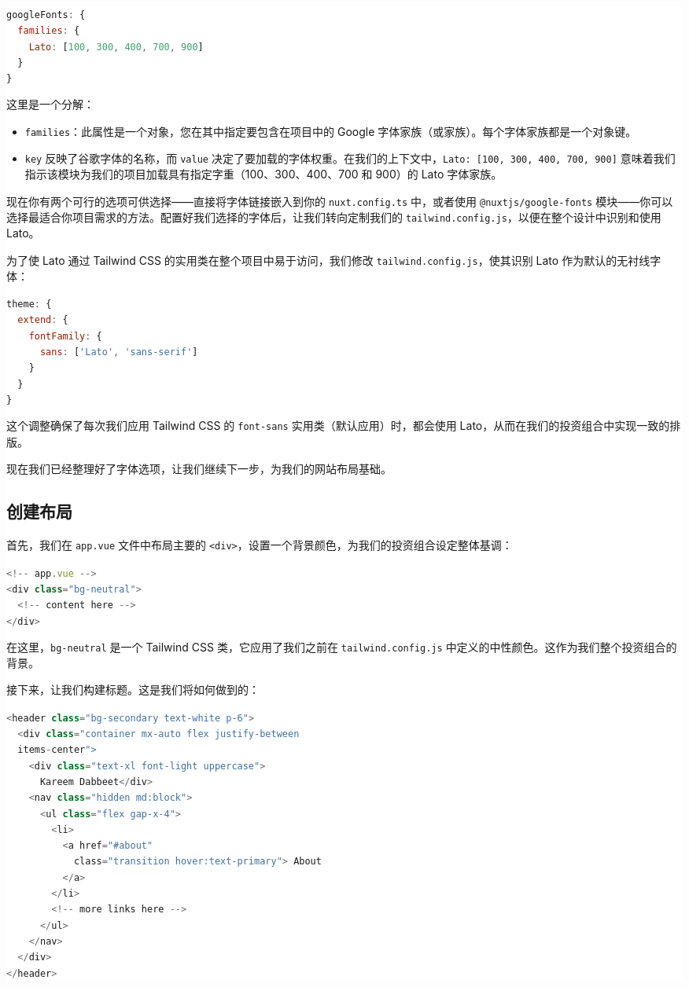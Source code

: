 ```js
googleFonts: {
  families: {
    Lato: [100, 300, 400, 700, 900]
  }
}
```

这里是一个分解：

+   `families`：此属性是一个对象，您在其中指定要包含在项目中的 Google 字体家族（或家族）。每个字体家族都是一个对象键。

+   `key` 反映了谷歌字体的名称，而 `value` 决定了要加载的字体权重。在我们的上下文中，`Lato: [100, 300, 400, 700, 900]` 意味着我们指示该模块为我们的项目加载具有指定字重（100、300、400、700 和 900）的 Lato 字体家族。

现在你有两个可行的选项可供选择——直接将字体链接嵌入到你的 `nuxt.config.ts` 中，或者使用 `@nuxtjs/google-fonts` 模块——你可以选择最适合你项目需求的方法。配置好我们选择的字体后，让我们转向定制我们的 `tailwind.config.js`，以便在整个设计中识别和使用 Lato。

为了使 Lato 通过 Tailwind CSS 的实用类在整个项目中易于访问，我们修改 `tailwind.config.js`，使其识别 Lato 作为默认的无衬线字体：

```js
theme: {
  extend: {
    fontFamily: {
      sans: ['Lato', 'sans-serif']
    }
  }
}
```

这个调整确保了每次我们应用 Tailwind CSS 的 `font-sans` 实用类（默认应用）时，都会使用 Lato，从而在我们的投资组合中实现一致的排版。

现在我们已经整理好了字体选项，让我们继续下一步，为我们的网站布局基础。

## 创建布局

首先，我们在 `app.vue` 文件中布局主要的 `<div>`，设置一个背景颜色，为我们的投资组合设定整体基调：

```js
<!-- app.vue -->
<div class="bg-neutral">
  <!-- content here -->
</div>
```

在这里，`bg-neutral` 是一个 Tailwind CSS 类，它应用了我们之前在 `tailwind.config.js` 中定义的中性颜色。这作为我们整个投资组合的背景。

接下来，让我们构建标题。这是我们将如何做到的：

```js
<header class="bg-secondary text-white p-6">
  <div class="container mx-auto flex justify-between
  items-center">
    <div class="text-xl font-light uppercase">
      Kareem Dabbeet</div>
    <nav class="hidden md:block">
      <ul class="flex gap-x-4">
        <li>
          <a href="#about"
            class="transition hover:text-primary"> About
          </a>
        </li>
        <!-- more links here -->
      </ul>
    </nav>
  </div>
</header>
```
